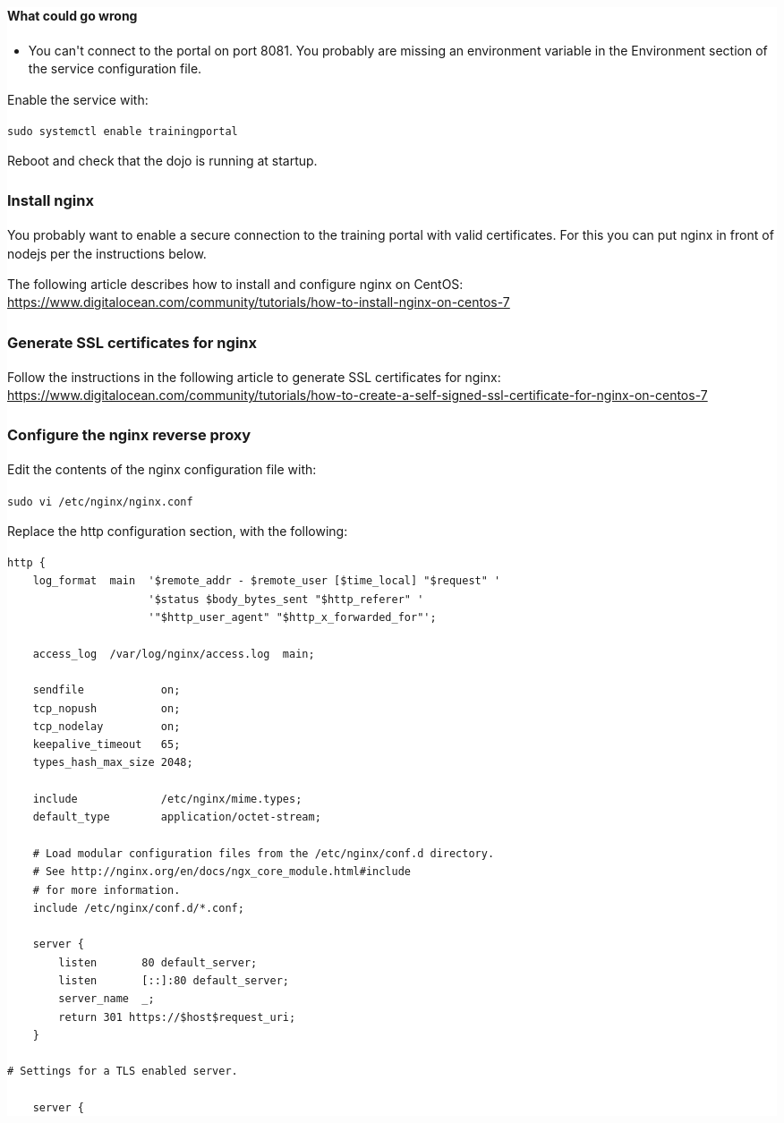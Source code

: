 #### What could go wrong
* You can't connect to the portal on port 8081. You probably are missing an environment variable in the Environment section of the service configuration file.

Enable the service with:

~~~~
sudo systemctl enable trainingportal
~~~~

Reboot and check that the dojo is running at startup.

### Install nginx

You probably want to enable a secure connection to the training portal with valid certificates. For this you can put nginx in front of nodejs per the instructions below.

The following article describes how to install and configure nginx on CentOS: https://www.digitalocean.com/community/tutorials/how-to-install-nginx-on-centos-7

### Generate SSL certificates for nginx

Follow the instructions in the following article to generate SSL certificates for nginx: https://www.digitalocean.com/community/tutorials/how-to-create-a-self-signed-ssl-certificate-for-nginx-on-centos-7

### Configure the nginx reverse proxy

Edit the contents of the nginx configuration file with:

~~~~
sudo vi /etc/nginx/nginx.conf
~~~~

Replace the http configuration section, with the following:

~~~~
http {
    log_format  main  '$remote_addr - $remote_user [$time_local] "$request" '
                      '$status $body_bytes_sent "$http_referer" '
                      '"$http_user_agent" "$http_x_forwarded_for"';

    access_log  /var/log/nginx/access.log  main;

    sendfile            on;
    tcp_nopush          on;
    tcp_nodelay         on;
    keepalive_timeout   65;
    types_hash_max_size 2048;

    include             /etc/nginx/mime.types;
    default_type        application/octet-stream;

    # Load modular configuration files from the /etc/nginx/conf.d directory.
    # See http://nginx.org/en/docs/ngx_core_module.html#include
    # for more information.
    include /etc/nginx/conf.d/*.conf;

    server {
        listen       80 default_server;
        listen       [::]:80 default_server;
        server_name  _;
        return 301 https://$host$request_uri;
    }

# Settings for a TLS enabled server.

    server {
~~~~